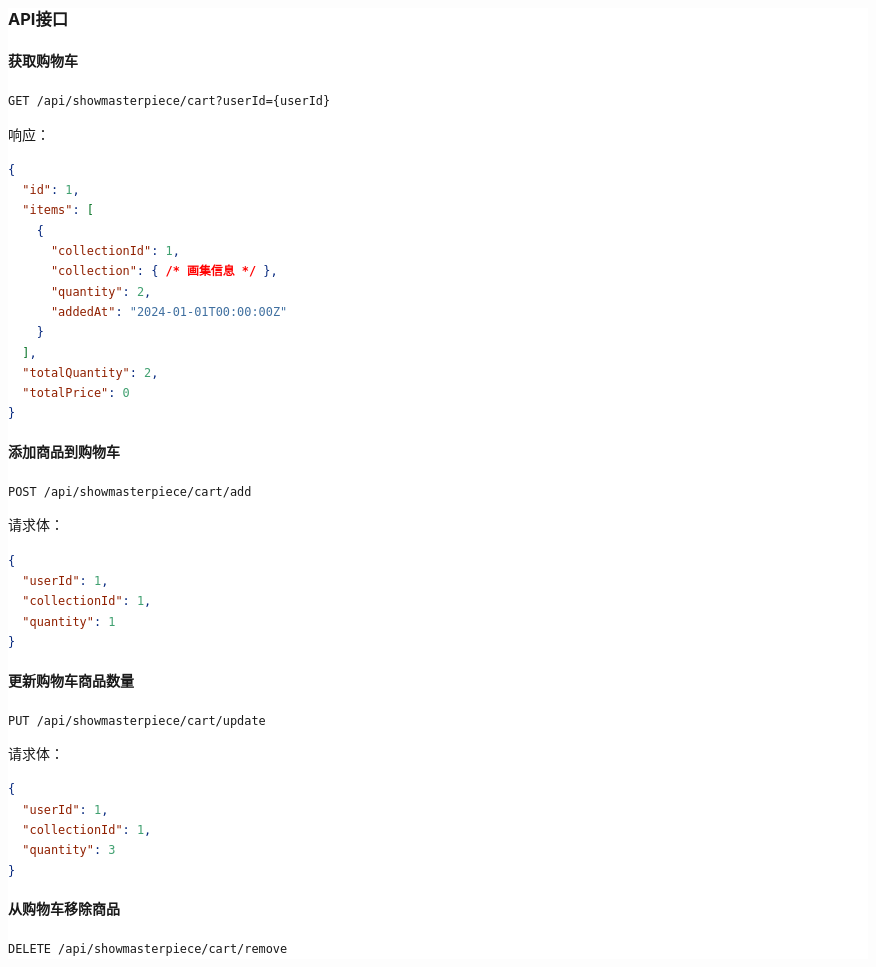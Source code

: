### API接口

#### 获取购物车
```
GET /api/showmasterpiece/cart?userId={userId}
```

响应：
```json
{
  "id": 1,
  "items": [
    {
      "collectionId": 1,
      "collection": { /* 画集信息 */ },
      "quantity": 2,
      "addedAt": "2024-01-01T00:00:00Z"
    }
  ],
  "totalQuantity": 2,
  "totalPrice": 0
}
```

#### 添加商品到购物车
```
POST /api/showmasterpiece/cart/add
```

请求体：
```json
{
  "userId": 1,
  "collectionId": 1,
  "quantity": 1
}
```

#### 更新购物车商品数量
```
PUT /api/showmasterpiece/cart/update
```

请求体：
```json
{
  "userId": 1,
  "collectionId": 1,
  "quantity": 3
}
```

#### 从购物车移除商品
```
DELETE /api/showmasterpiece/cart/remove
```
